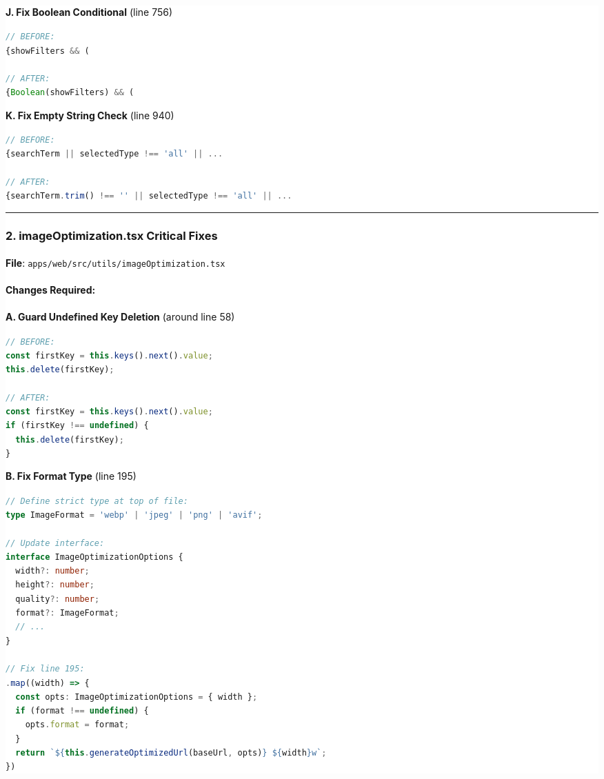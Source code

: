 **J. Fix Boolean Conditional** (line 756)
```typescript
// BEFORE:
{showFilters && (

// AFTER:
{Boolean(showFilters) && (
```

**K. Fix Empty String Check** (line 940)
```typescript
// BEFORE:
{searchTerm || selectedType !== 'all' || ...

// AFTER:
{searchTerm.trim() !== '' || selectedType !== 'all' || ...
```

---

### 2. imageOptimization.tsx Critical Fixes
**File**: `apps/web/src/utils/imageOptimization.tsx`

#### Changes Required:

**A. Guard Undefined Key Deletion** (around line 58)
```typescript
// BEFORE:
const firstKey = this.keys().next().value;
this.delete(firstKey);

// AFTER:
const firstKey = this.keys().next().value;
if (firstKey !== undefined) {
  this.delete(firstKey);
}
```

**B. Fix Format Type** (line 195)
```typescript
// Define strict type at top of file:
type ImageFormat = 'webp' | 'jpeg' | 'png' | 'avif';

// Update interface:
interface ImageOptimizationOptions {
  width?: number;
  height?: number;
  quality?: number;
  format?: ImageFormat;
  // ...
}

// Fix line 195:
.map((width) => {
  const opts: ImageOptimizationOptions = { width };
  if (format !== undefined) {
    opts.format = format;
  }
  return `${this.generateOptimizedUrl(baseUrl, opts)} ${width}w`;
})
```

